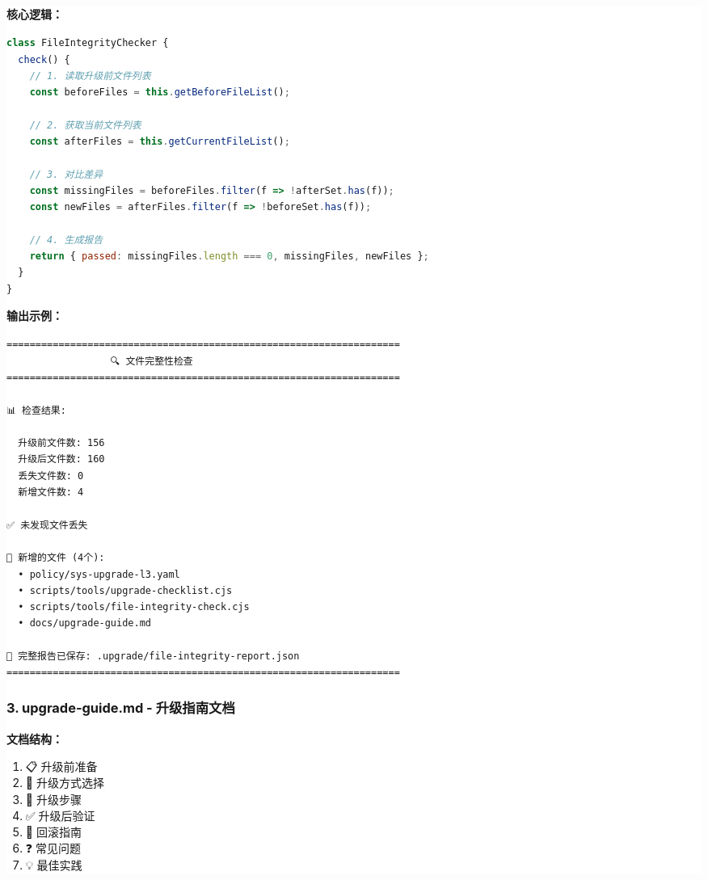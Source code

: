**核心逻辑：**
```javascript
class FileIntegrityChecker {
  check() {
    // 1. 读取升级前文件列表
    const beforeFiles = this.getBeforeFileList();
    
    // 2. 获取当前文件列表
    const afterFiles = this.getCurrentFileList();
    
    // 3. 对比差异
    const missingFiles = beforeFiles.filter(f => !afterSet.has(f));
    const newFiles = afterFiles.filter(f => !beforeSet.has(f));
    
    // 4. 生成报告
    return { passed: missingFiles.length === 0, missingFiles, newFiles };
  }
}
```

**输出示例：**
```
====================================================================
                  🔍 文件完整性检查
====================================================================

📊 检查结果:

  升级前文件数: 156
  升级后文件数: 160
  丢失文件数: 0
  新增文件数: 4

✅ 未发现文件丢失

📁 新增的文件 (4个):
  • policy/sys-upgrade-l3.yaml
  • scripts/tools/upgrade-checklist.cjs
  • scripts/tools/file-integrity-check.cjs
  • docs/upgrade-guide.md

📄 完整报告已保存: .upgrade/file-integrity-report.json
====================================================================
```

### 3. upgrade-guide.md - 升级指南文档

**文档结构：**
1. 📋 升级前准备
2. 🎯 升级方式选择
3. 📝 升级步骤
4. ✅ 升级后验证
5. 🔄 回滚指南
6. ❓ 常见问题
7. 💡 最佳实践
